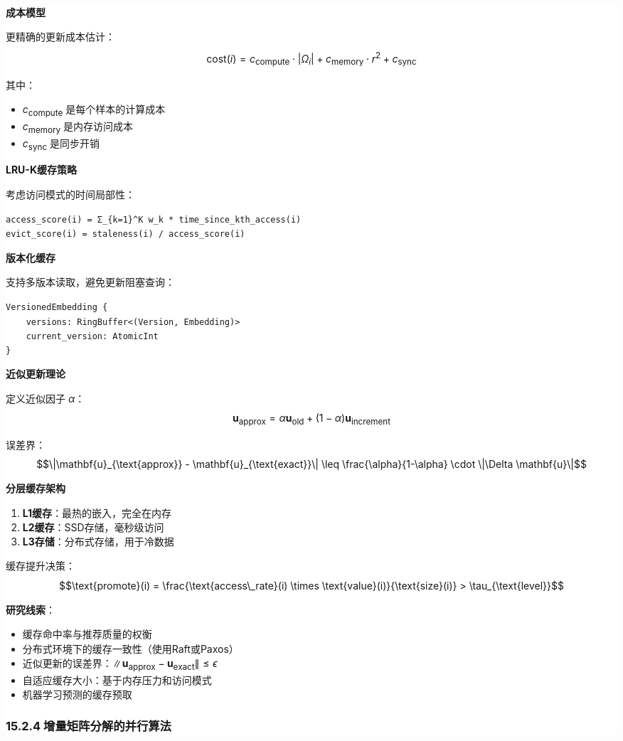 **成本模型**

更精确的更新成本估计：
$$\text{cost}(i) = c_{\text{compute}} \cdot |\Omega_i| + c_{\text{memory}} \cdot r^2 + c_{\text{sync}}$$

其中：
- $c_{\text{compute}}$ 是每个样本的计算成本
- $c_{\text{memory}}$ 是内存访问成本
- $c_{\text{sync}}$ 是同步开销

**LRU-K缓存策略**

考虑访问模式的时间局部性：
```
access_score(i) = Σ_{k=1}^K w_k * time_since_kth_access(i)
evict_score(i) = staleness(i) / access_score(i)
```

**版本化缓存**

支持多版本读取，避免更新阻塞查询：
```
VersionedEmbedding {
    versions: RingBuffer<(Version, Embedding)>
    current_version: AtomicInt
}
```

**近似更新理论**

定义近似因子 $\alpha$：
$$\mathbf{u}_{\text{approx}} = \alpha \mathbf{u}_{\text{old}} + (1-\alpha) \mathbf{u}_{\text{increment}}$$

误差界：
$$\|\mathbf{u}_{\text{approx}} - \mathbf{u}_{\text{exact}}\| \leq \frac{\alpha}{1-\alpha} \cdot \|\Delta \mathbf{u}\|$$

**分层缓存架构**

1. **L1缓存**：最热的嵌入，完全在内存
2. **L2缓存**：SSD存储，毫秒级访问
3. **L3存储**：分布式存储，用于冷数据

缓存提升决策：
$$\text{promote}(i) = \frac{\text{access\_rate}(i) \times \text{value}(i)}{\text{size}(i)} > \tau_{\text{level}}$$

**研究线索**：
- 缓存命中率与推荐质量的权衡
- 分布式环境下的缓存一致性（使用Raft或Paxos）
- 近似更新的误差界：$\|\mathbf{u}_{\text{approx}} - \mathbf{u}_{\text{exact}}\| \leq \epsilon$
- 自适应缓存大小：基于内存压力和访问模式
- 机器学习预测的缓存预取

### 15.2.4 增量矩阵分解的并行算法
